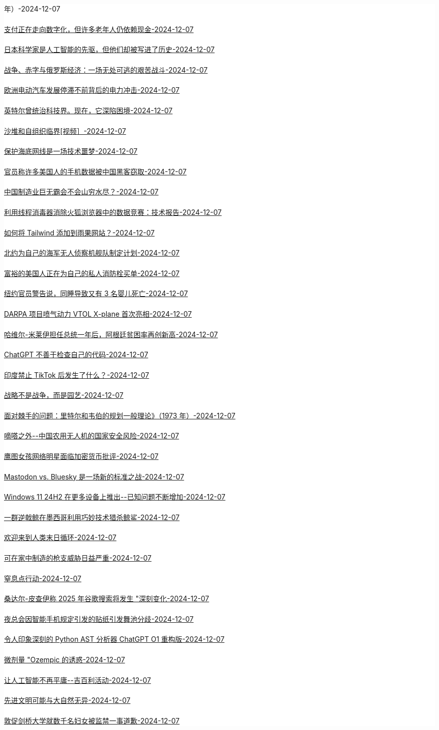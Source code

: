 年）-2024-12-07</a><br/><br/><a target=_blank rel=nofollow href="https://www.nytimes.com/2024/12/07/health/elderly-cash-electronic-payments.html" >支付正在走向数字化，但许多老年人仍依赖现金-2024-12-07</a><br/><br/><a target=_blank rel=nofollow href="https://theconversation.com/japanese-scientists-were-pioneers-of-ai-yet-theyre-being-written-out-of-its-history-243762" >日本科学家是人工智能的先驱，但他们却被写进了历史-2024-12-07</a><br/><br/><a target=_blank rel=nofollow href="https://frontelligence.substack.com/p/war-deficits-and-the-russian-economy" >战争、赤字与俄罗斯经济：一场无处可逃的艰苦战斗-2024-12-07</a><br/><br/><a target=_blank rel=nofollow href="https://news.sky.com/story/the-electric-shock-behind-europes-stuttering-ev-future-and-how-china-has-leapfrogged-major-car-exporting-nations-13267440" >欧洲电动汽车发展停滞不前背后的电力冲击-2024-12-07</a><br/><br/><a target=_blank rel=nofollow href="https://www.cnn.com/2024/12/04/tech/intel-brand-decline-gelsinger-retirement/index.html" >英特尔曾统治科技界。现在，它深陷困境-2024-12-07</a><br/><br/><a target=_blank rel=nofollow href="https://www.youtube.com/watch?v=JBAxOObfjmk" >沙堆和自组织临界[视频］-2024-12-07</a><br/><br/><a target=_blank rel=nofollow href="https://spectrum.ieee.org/undersea-internet-cables-protection-tech" >保护海底网线是一场技术噩梦-2024-12-07</a><br/><br/><a target=_blank rel=nofollow href="https://www.theguardian.com/technology/2024/dec/04/chinese-hackers-american-cell-phones" >官员称许多美国人的手机数据被中国黑客窃取-2024-12-07</a><br/><br/><a target=_blank rel=nofollow href="https://www.ft.com/content/9aca35b4-b698-41ed-857d-ccb327abce94" >中国制造业巨无霸会不会山穷水尽？-2024-12-07</a><br/><br/><a target=_blank rel=nofollow href="https://hacks.mozilla.org/2021/04/eliminating-data-races-in-firefox-a-technical-report/" >利用线程消毒器消除火狐浏览器中的数据竞赛：技术报告-2024-12-07</a><br/><br/><a target=_blank rel=nofollow href="https://eriosoftware.com/blog/add-tailwind-to-hugo" >如何将 Tailwind 添加到雨果网站？-2024-12-07</a><br/><br/><a target=_blank rel=nofollow href="https://www.defensenews.com/breaking-news/2024/12/03/nato-draws-up-plans-for-its-own-fleet-of-naval-surveillance-drones/" >北约为自己的海军无人侦察机舰队制定计划-2024-12-07</a><br/><br/><a target=_blank rel=nofollow href="https://www.wsj.com/real-estate/luxury-homes/wealthy-americans-are-now-paying-for-their-own-personal-fire-hydrants-7d0c3e86" >富裕的美国人正在为自己的私人消防栓买单-2024-12-07</a><br/><br/><a target=_blank rel=nofollow href="https://www.cbsnews.com/newyork/news/co-sleeping-dangers-infant-deaths-suffolk-county/" >纽约官员警告说，同睡导致又有 3 名婴儿死亡-2024-12-07</a><br/><br/><a target=_blank rel=nofollow href="https://newatlas.com/military/bell-jet-powered-vtol-x-plane-darpa-program/" >DARPA 项目喷气动力 VTOL X-plane 首次亮相-2024-12-07</a><br/><br/><a target=_blank rel=nofollow href="https://www.aljazeera.com/news/longform/2024/12/7/a-year-into-javier-mileis-presidency-argentinas-poverty-hits-a-new-high" >哈维尔-米莱伊担任总统一年后，阿根廷贫困率再创新高-2024-12-07</a><br/><br/><a target=_blank rel=nofollow href="https://spectrum.ieee.org/chatgpt-checking-sucks" >ChatGPT 不善于检查自己的代码-2024-12-07</a><br/><br/><a target=_blank rel=nofollow href="https://www.bbc.com/future/article/20240426-the-ghosts-of-indias-tiktok-social-media-ban" >印度禁止 TikTok 后发生了什么？-2024-12-07</a><br/><br/><a target=_blank rel=nofollow href="https://eleganthack.com/strategy-is-not-war-its-gardening/" >战略不是战争，而是园艺-2024-12-07</a><br/><br/><a target=_blank rel=nofollow href="https://synapticgap.org/2024/12/07/facing-wicked-problems-insights-from-rittel-and-webbers-general-theory-of-planning-1973/" >面对棘手的问题：里特尔和韦伯的规划一般理论》（1973 年）-2024-12-07</a><br/><br/><a target=_blank rel=nofollow href="https://warontherocks.com/2024/11/beyond-tiktok-the-national-security-risks-of-chinese-agricultural-drones-2/" >嘀嗒之外--中国农用无人机的国家安全风险-2024-12-07</a><br/><br/><a target=_blank rel=nofollow href="https://www.bbc.com/news/articles/c89xvjkzzyvo" >鹰图女孩网络明星面临加密货币批评-2024-12-07</a><br/><br/><a target=_blank rel=nofollow href="https://www.neelc.org/posts/mastodon-vs-bluesky-gsm-vs-cdma/" >Mastodon vs. Bluesky 是一场新的标准之战-2024-12-07</a><br/><br/><a target=_blank rel=nofollow href="https://www.theregister.com/2024/12/05/microsoft_windows_roll_out/" >Windows 11 24H2 在更多设备上推出--已知问题不断增加-2024-12-07</a><br/><br/><a target=_blank rel=nofollow href="https://english.elpais.com/science-tech/2024-12-07/a-gang-of-orcas-uses-an-ingenious-techniques-to-hunt-whale-sharks-in-mexico.html" >一群逆戟鲸在墨西哥利用巧妙技术猎杀鲸鲨-2024-12-07</a><br/><br/><a target=_blank rel=nofollow href="https://slate.com/business/2024/11/remote-work-life-loneliness-isolation-human-doom-loop-zoom-virtual.html" >欢迎来到人类末日循环-2024-12-07</a><br/><br/><a target=_blank rel=nofollow href="https://www.theguardian.com/lifeandstyle/2024/dec/07/gun-control-is-dead-and-we-killed-it-firearms-that-can-be-printed-at-home" >可在家中制造的枪支威胁日益严重-2024-12-07</a><br/><br/><a target=_blank rel=nofollow href="https://en.wikipedia.org/wiki/Operation_Choke_Point" >窒息点行动-2024-12-07</a><br/><br/><a target=_blank rel=nofollow href="https://www.theverge.com/2024/12/5/24314245/sundar-pichai-google-search-change-profoundly-2025" >桑达尔-皮查伊称 2025 年谷歌搜索将发生 "深刻变化-2024-12-07</a><br/><br/><a target=_blank rel=nofollow href="https://www.bbc.com/news/articles/c4gpn44pyz9o" >夜总会因智能手机规定引发的贴纸引发舞池分歧-2024-12-07</a><br/><br/><a target=_blank rel=nofollow href="https://archive.vn/o6Lqg" >令人印象深刻的 Python AST 分析器 ChatGPT O1 重构版-2024-12-07</a><br/><br/><a target=_blank rel=nofollow href="https://www.nytimes.com/2024/12/05/well/ozempic-microdose-weight-loss.html" >微剂量 "Ozempic 的诱惑-2024-12-07</a><br/><br/><a target=_blank rel=nofollow href="https://www.youtube.com/watch?v=73rkqkTY6dA" >让人工智能不再平庸--吉百利活动-2024-12-07</a><br/><br/><a target=_blank rel=nofollow href="https://www.universetoday.com/169993/advanced-civilizations-could-be-indistinguishable-from-nature/" >先进文明可能与大自然无异-2024-12-07</a><br/><br/><a target=_blank rel=nofollow href="https://www.theguardian.com/society/2024/dec/07/cambridge-university-urged-to-apologise-over-jailing-of-thousands-of-evil-women-without-evidence-or-trial" >敦促剑桥大学就数千名妇女被监禁一事道歉-2024-12-07</a>